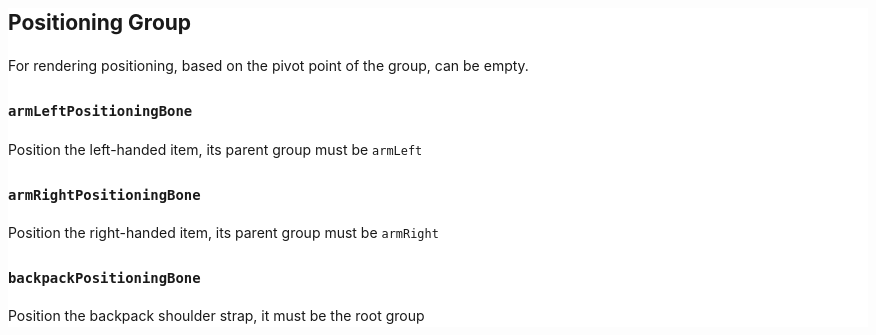 ## Positioning Group
For rendering positioning, based on the pivot point of the group, can be empty.
### `armLeftPositioningBone`

Position the left-handed item, its parent group must be `armLeft`

### `armRightPositioningBone`

Position the right-handed item, its parent group must be `armRight`

### `backpackPositioningBone`

Position the backpack shoulder strap, it must be the root group
